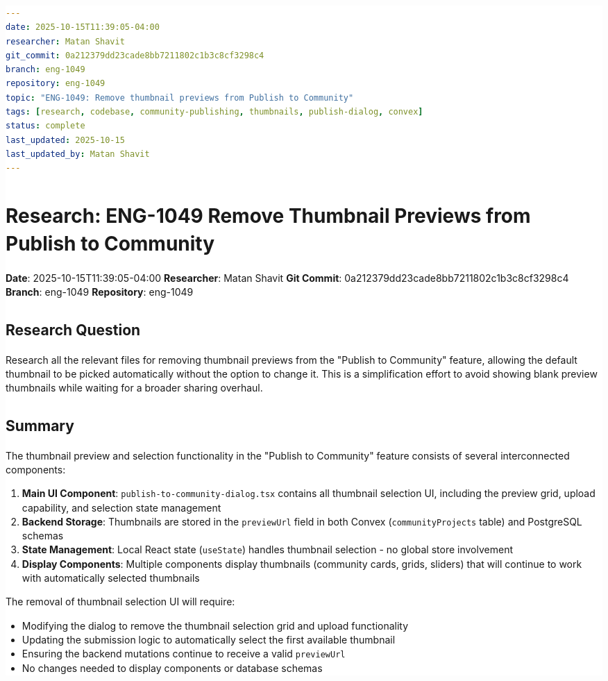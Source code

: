 ```yaml
---
date: 2025-10-15T11:39:05-04:00
researcher: Matan Shavit
git_commit: 0a212379dd23cade8bb7211802c1b3c8cf3298c4
branch: eng-1049
repository: eng-1049
topic: "ENG-1049: Remove thumbnail previews from Publish to Community"
tags: [research, codebase, community-publishing, thumbnails, publish-dialog, convex]
status: complete
last_updated: 2025-10-15
last_updated_by: Matan Shavit
---
```


# Research: ENG-1049 Remove Thumbnail Previews from Publish to Community

**Date**: 2025-10-15T11:39:05-04:00
**Researcher**: Matan Shavit
**Git Commit**: 0a212379dd23cade8bb7211802c1b3c8cf3298c4
**Branch**: eng-1049
**Repository**: eng-1049

## Research Question

Research all the relevant files for removing thumbnail previews from the "Publish to Community" feature, allowing the default thumbnail to be picked automatically without the option to change it. This is a simplification effort to avoid showing blank preview thumbnails while waiting for a broader sharing overhaul.

## Summary

The thumbnail preview and selection functionality in the "Publish to Community" feature consists of several interconnected components:

1. **Main UI Component**: `publish-to-community-dialog.tsx` contains all thumbnail selection UI, including the preview grid, upload capability, and selection state management
2. **Backend Storage**: Thumbnails are stored in the `previewUrl` field in both Convex (`communityProjects` table) and PostgreSQL schemas
3. **State Management**: Local React state (`useState`) handles thumbnail selection - no global store involvement
4. **Display Components**: Multiple components display thumbnails (community cards, grids, sliders) that will continue to work with automatically selected thumbnails

The removal of thumbnail selection UI will require:

- Modifying the dialog to remove the thumbnail selection grid and upload functionality
- Updating the submission logic to automatically select the first available thumbnail
- Ensuring the backend mutations continue to receive a valid `previewUrl`
- No changes needed to display components or database schemas
